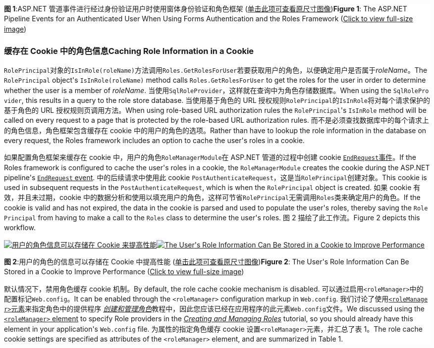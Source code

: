 <span data-ttu-id="4cc9f-144">**图 1**:ASP.NET 管道事件进行经过身份验证用户时使用窗体身份验证和角色框架 ([单击此项可查看原尺寸图像](role-based-authorization-cs/_static/image3.png))</span><span class="sxs-lookup"><span data-stu-id="4cc9f-144">**Figure 1**: The ASP.NET Pipeline Events for an Authenticated User When Using Forms Authentication and the Roles Framework  ([Click to view full-size image](role-based-authorization-cs/_static/image3.png))</span></span>

### <a name="caching-role-information-in-a-cookie"></a><span data-ttu-id="4cc9f-145">缓存在 Cookie 中的角色信息</span><span class="sxs-lookup"><span data-stu-id="4cc9f-145">Caching Role Information in a Cookie</span></span>

<span data-ttu-id="4cc9f-146">`RolePrincipal`对象的`IsInRole(roleName)`方法调用`Roles.GetRolesForUser`若要获取用户的角色，以便确定用户是否属于*roleName*。</span><span class="sxs-lookup"><span data-stu-id="4cc9f-146">The `RolePrincipal` object's `IsInRole(roleName)` method calls `Roles.GetRolesForUser` to get the roles for the user in order to determine whether the user is a member of *roleName*.</span></span> <span data-ttu-id="4cc9f-147">当使用`SqlRoleProvider`，这样就在查询中为角色存储数据库。</span><span class="sxs-lookup"><span data-stu-id="4cc9f-147">When using the `SqlRoleProvider`, this results in a query to the role store database.</span></span> <span data-ttu-id="4cc9f-148">当使用基于角色的 URL 授权规则`RolePrincipal`的`IsInRole`将对每个请求保护的基于角色的 URL 授权规则页调用方法。</span><span class="sxs-lookup"><span data-stu-id="4cc9f-148">When using role-based URL authorization rules the `RolePrincipal`'s `IsInRole` method will be called on every request to a page that is protected by the role-based URL authorization rules.</span></span> <span data-ttu-id="4cc9f-149">而不是必须查找数据库中的每个请求上的角色信息，角色框架包含缓存在 cookie 中的用户的角色的选项。</span><span class="sxs-lookup"><span data-stu-id="4cc9f-149">Rather than have to lookup the role information in the database on every request, the Roles framework includes an option to cache the user's roles in a cookie.</span></span>

<span data-ttu-id="4cc9f-150">如果配置角色框架来缓存在 cookie 中，用户的角色`RoleManagerModule`在 ASP.NET 管道的过程中创建 cookie [ `EndRequest`事件](https://msdn.microsoft.com/library/system.web.httpapplication.endrequest.aspx)。</span><span class="sxs-lookup"><span data-stu-id="4cc9f-150">If the Roles framework is configured to cache the user's roles in a cookie, the `RoleManagerModule` creates the cookie during the ASP.NET pipeline's [`EndRequest` event](https://msdn.microsoft.com/library/system.web.httpapplication.endrequest.aspx).</span></span> <span data-ttu-id="4cc9f-151">中的后续请求中使用此 cookie `PostAuthenticateRequest`，这是当`RolePrincipal`创建对象。</span><span class="sxs-lookup"><span data-stu-id="4cc9f-151">This cookie is used in subsequent requests in the `PostAuthenticateRequest`, which is when the `RolePrincipal` object is created.</span></span> <span data-ttu-id="4cc9f-152">如果 cookie 有效，并且未过期，cookie 中的数据分析和使用以填充用户的角色，这样可节省`RolePrincipal`无需调用`Roles`类来确定用户的角色。</span><span class="sxs-lookup"><span data-stu-id="4cc9f-152">If the cookie is valid and has not expired, the data in the cookie is parsed and used to populate the user's roles, thereby saving the `RolePrincipal` from having to make a call to the `Roles` class to determine the user's roles.</span></span> <span data-ttu-id="4cc9f-153">图 2 描绘了此工作流。</span><span class="sxs-lookup"><span data-stu-id="4cc9f-153">Figure 2 depicts this workflow.</span></span>

<span data-ttu-id="4cc9f-154">[![用户的角色信息可以存储在 Cookie 来提高性能](role-based-authorization-cs/_static/image5.png)](role-based-authorization-cs/_static/image4.png)</span><span class="sxs-lookup"><span data-stu-id="4cc9f-154">[![The User's Role Information Can Be Stored in a Cookie to Improve Performance](role-based-authorization-cs/_static/image5.png)](role-based-authorization-cs/_static/image4.png)</span></span>

<span data-ttu-id="4cc9f-155">**图 2**:用户的角色的信息可以存储在 Cookie 中提高性能 ([单击此项可查看原尺寸图像](role-based-authorization-cs/_static/image6.png))</span><span class="sxs-lookup"><span data-stu-id="4cc9f-155">**Figure 2**: The User's Role Information Can Be Stored in a Cookie to Improve Performance  ([Click to view full-size image](role-based-authorization-cs/_static/image6.png))</span></span>

<span data-ttu-id="4cc9f-156">默认情况下，禁用角色缓存 cookie 机制。</span><span class="sxs-lookup"><span data-stu-id="4cc9f-156">By default, the role cache cookie mechanism is disabled.</span></span> <span data-ttu-id="4cc9f-157">可以通过启用`<roleManager>`中的配置标记`Web.config`。</span><span class="sxs-lookup"><span data-stu-id="4cc9f-157">It can be enabled through the `<roleManager>` configuration markup in `Web.config`.</span></span> <span data-ttu-id="4cc9f-158">我们讨论了使用[`<roleManager>`元素](https://msdn.microsoft.com/library/ms164660.aspx)来指定角色中的提供程序<a id="_msoanchor_4"> </a> [*创建和管理角色*](creating-and-managing-roles-cs.md)教程中，因此您应该已经在应用程序的此元素`Web.config`文件。</span><span class="sxs-lookup"><span data-stu-id="4cc9f-158">We discussed using the [`<roleManager>` element](https://msdn.microsoft.com/library/ms164660.aspx) to specify Role providers in the <a id="_msoanchor_4"></a>[*Creating and Managing Roles*](creating-and-managing-roles-cs.md) tutorial, so you should already have this element in your application's `Web.config` file.</span></span> <span data-ttu-id="4cc9f-159">为属性的指定角色缓存 cookie 设置`<roleManager>`元素，并汇总了表 1。</span><span class="sxs-lookup"><span data-stu-id="4cc9f-159">The role cache cookie settings are specified as attributes of the `<roleManager>` element, and are summarized in Table 1.</span></span>
